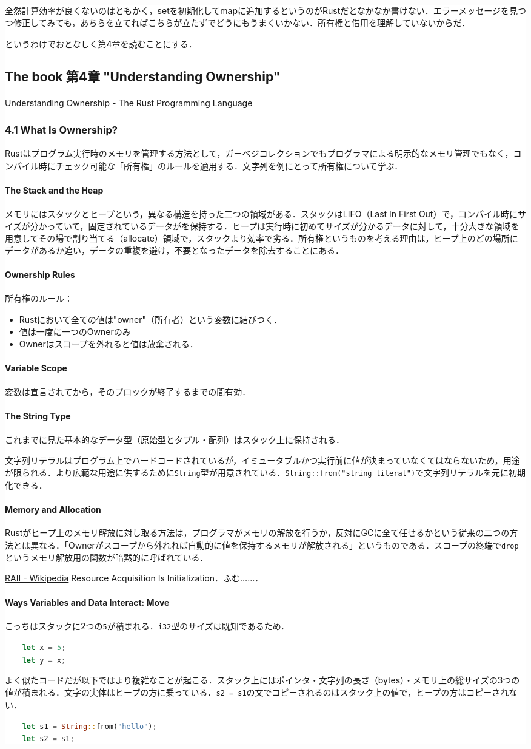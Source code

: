 全然計算効率が良くないのはともかく，setを初期化してmapに追加するというのがRustだとなかなか書けない．エラーメッセージを見つつ修正してみても，あちらを立てればこちらが立たずでどうにもうまくいかない．所有権と借用を理解していないからだ．

というわけでおとなしく第4章を読むことにする．

## The book 第4章 "Understanding Ownership"

[Understanding Ownership \- The Rust Programming Language](https://doc.rust-lang.org/book/ch04-00-understanding-ownership.html)

### 4.1 What Is Ownership?

Rustはプログラム実行時のメモリを管理する方法として，ガーベジコレクションでもプログラマによる明示的なメモリ管理でもなく，コンパイル時にチェック可能な「所有権」のルールを適用する．文字列を例にとって所有権について学ぶ．

#### The Stack and the Heap
メモリにはスタックとヒープという，異なる構造を持った二つの領域がある．スタックはLIFO（Last In First Out）で，コンパイル時にサイズが分かっていて，固定されているデータがを保持する．ヒープは実行時に初めてサイズが分かるデータに対して，十分大きな領域を用意してその場で割り当てる（allocate）領域で，スタックより効率で劣る．所有権というものを考える理由は，ヒープ上のどの場所にデータがあるか追い，データの重複を避け，不要となったデータを除去することにある．

#### Ownership Rules
所有権のルール：
- Rustにおいて全ての値は"owner"（所有者）という変数に結びつく．
- 値は一度に一つのOwnerのみ
- Ownerはスコープを外れると値は放棄される．

#### Variable Scope
変数は宣言されてから，そのブロックが終了するまでの間有効．

#### The String Type
これまでに見た基本的なデータ型（原始型とタプル・配列）はスタック上に保持される．

文字列リテラルはプログラム上でハードコードされているが，イミュータブルかつ実行前に値が決まっていなくてはならないため，用途が限られる．より広範な用途に供するために`String`型が用意されている．`String::from("string literal")`で文字列リテラルを元に初期化できる．

#### Memory and Allocation
Rustがヒープ上のメモリ解放に対し取る方法は，プログラマがメモリの解放を行うか，反対にGCに全て任せるかという従来の二つの方法とは異なる．「Ownerがスコープから外れれば自動的に値を保持するメモリが解放される」というものである．スコープの終端で`drop`というメモリ解放用の関数が暗黙的に呼ばれている．

[RAII \- Wikipedia](https://ja.wikipedia.org/wiki/RAII)
Resource Acquisition Is Initialization．ふむ……．

#### Ways Variables and Data Interact: Move
こっちはスタックに2つの`5`が積まれる．`i32`型のサイズは既知であるため．
```rust
    let x = 5;
    let y = x;
```

よく似たコードだが以下ではより複雑なことが起こる．スタック上にはポインタ・文字列の長さ（bytes）・メモリ上の総サイズの3つの値が積まれる．文字の実体はヒープの方に乗っている．`s2 = s1`の文でコピーされるのはスタック上の値で，ヒープの方はコピーされない．
```rust
    let s1 = String::from("hello");
    let s2 = s1;
```
